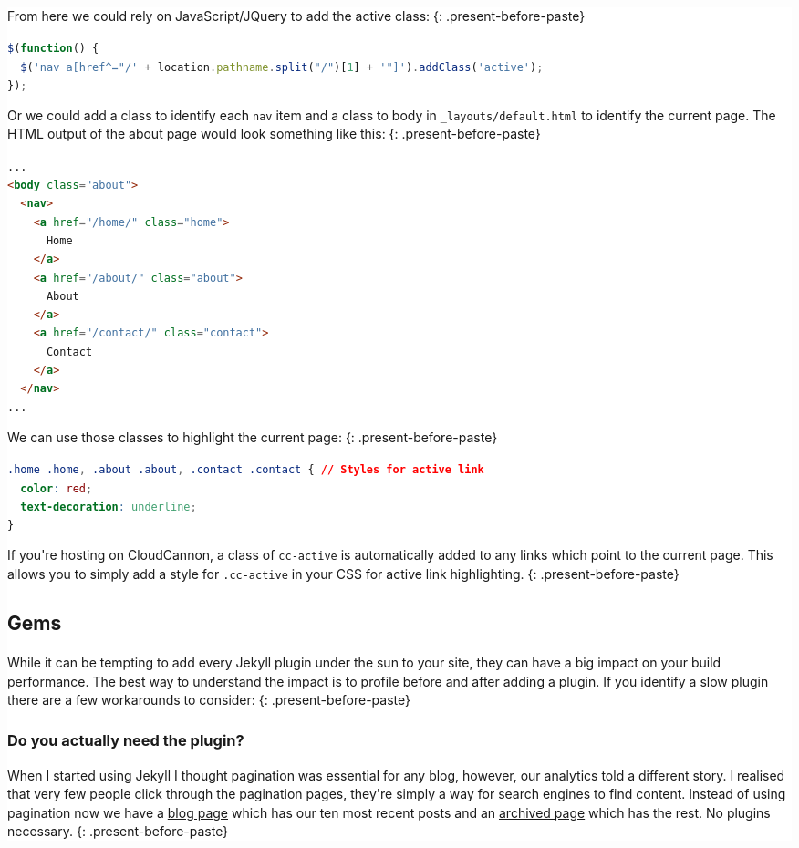 From here we could rely on JavaScript/JQuery to add the active class:
{: .present-before-paste}

```javascript
$(function() {
  $('nav a[href^="/' + location.pathname.split("/")[1] + '"]').addClass('active');
});
```

Or we could add a class to identify each `nav` item and a class to body in `_layouts/default.html` to identify the current page. The HTML output of the about page would look something like this:
{: .present-before-paste}

```html
...
<body class="about">
  <nav>
    <a href="/home/" class="home">
      Home
    </a>
    <a href="/about/" class="about">
      About
    </a>
    <a href="/contact/" class="contact">
      Contact
    </a>
  </nav>
...
```

We can use those classes to highlight the current page:
{: .present-before-paste}

```css
.home .home, .about .about, .contact .contact { // Styles for active link
  color: red;
  text-decoration: underline;
}
```

If you're hosting on CloudCannon, a class of `cc-active` is automatically added to any links which point to the current page. This allows you to simply add a style for `.cc-active` in your CSS for active link highlighting.
{: .present-before-paste}

## Gems

While it can be tempting to add every Jekyll plugin under the sun to your site, they can have a big impact on your build performance. The best way to understand the impact is to profile before and after adding a plugin. If you identify a slow plugin there are a few workarounds to consider:
{: .present-before-paste}

### Do you actually need the plugin?

When I started using Jekyll I thought pagination was essential for any blog, however, our analytics told a different story. I realised that very few people click through the pagination pages, they're simply a way for search engines to find content. Instead of using pagination now we have a [blog page](/blog/) which has our ten most recent posts and an&nbsp;[archived page](/blog/archived/) which has the rest. No plugins necessary.
{: .present-before-paste}
